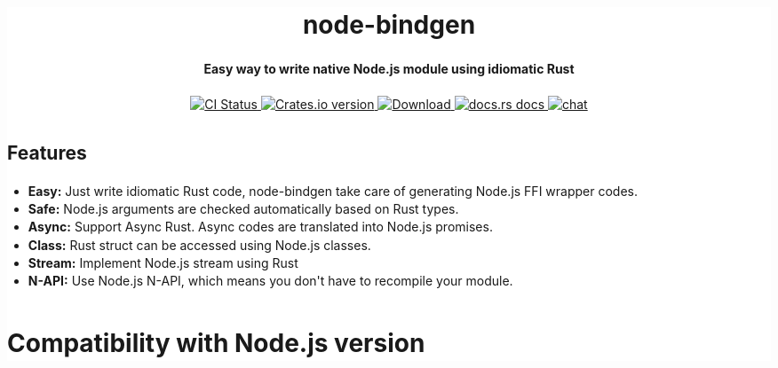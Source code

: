 
<h1 align="center">node-bindgen</h1>
<div align="center">
 <strong>
   Easy way to write native Node.js module using idiomatic Rust
 </strong>
</div>

<br />

<div align="center">
   
  <a href="https://github.com/infinyon/node-bindgen/actions">
    <img src="https://github.com/infinyon/node-bindgen/workflows/CI/badge.svg"
      alt="CI Status" />
  </a>
  
  <a href="https://crates.io/crates/node-bindgen">
    <img src="https://img.shields.io/crates/v/node-bindgen?style=flat-square"
    alt="Crates.io version" />
  </a>
  
  <a href="https://crates.io/crates/node-bindgen">
    <img src="https://img.shields.io/crates/d/node-bindgen.svg?style=flat-square"
      alt="Download" />
  </a>
  
  <a href="https://docs.rs/node-bindgen">
    <img src="https://img.shields.io/badge/docs-latest-blue.svg?style=flat-square"
      alt="docs.rs docs" />
  </a>

  <a href="https://discord.gg/m48dGA">
    <img src="https://img.shields.io/discord/695712741381636168.svg?logo=discord&style=flat-square"
      alt="chat" />
  </a>
</div>


## Features

- __Easy:__ Just write idiomatic Rust code, node-bindgen take care of generating Node.js FFI wrapper codes.
- __Safe:__ Node.js arguments are checked automatically based on Rust types.
- __Async:__ Support Async Rust.  Async codes are translated into Node.js promises.
- __Class:__ Rust struct can be accessed using Node.js classes.
- __Stream:__ Implement Node.js stream using Rust
- __N-API:__ Use Node.js N-API, which means you don't have to recompile your module. 

# Compatibility with Node.js version
